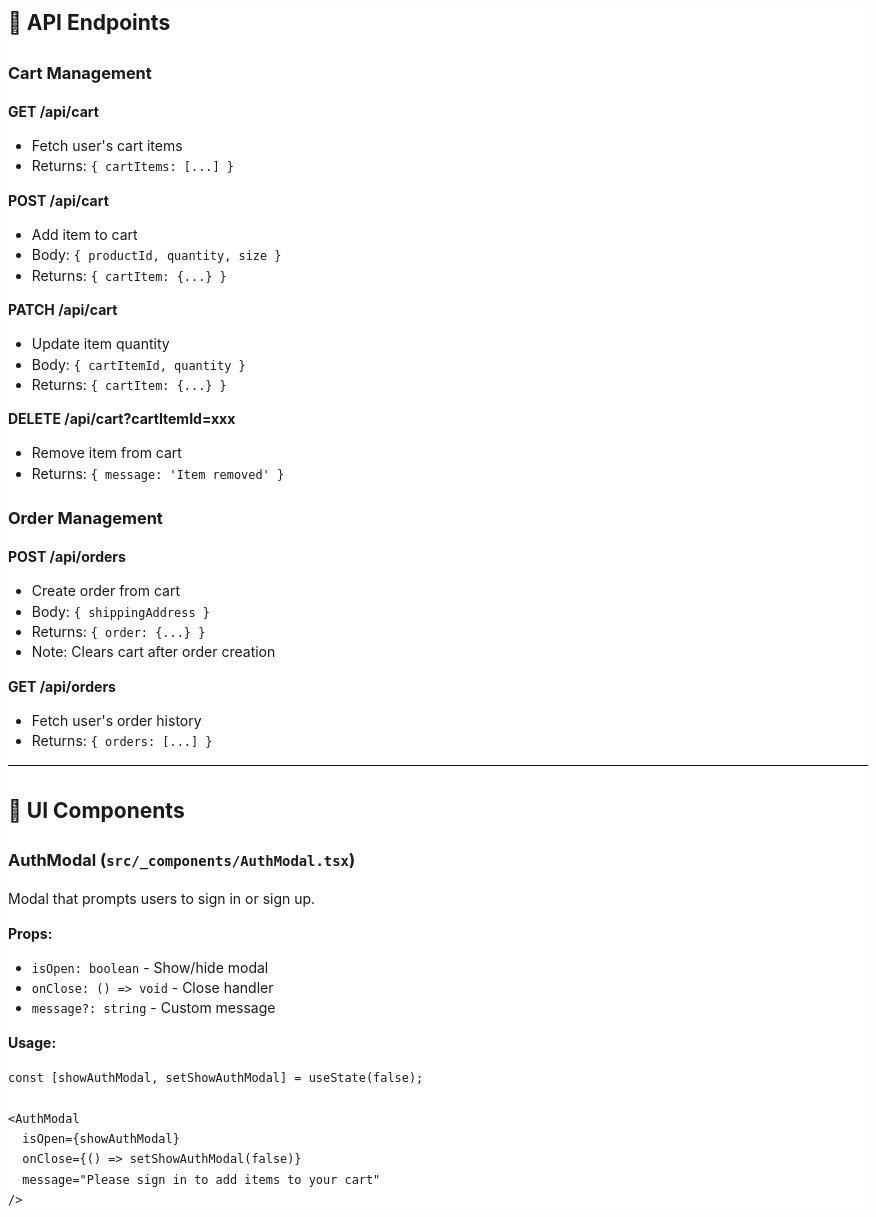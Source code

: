 
## 🔌 API Endpoints

### Cart Management

**GET /api/cart**
- Fetch user's cart items
- Returns: `{ cartItems: [...] }`

**POST /api/cart**
- Add item to cart
- Body: `{ productId, quantity, size }`
- Returns: `{ cartItem: {...} }`

**PATCH /api/cart**
- Update item quantity
- Body: `{ cartItemId, quantity }`
- Returns: `{ cartItem: {...} }`

**DELETE /api/cart?cartItemId=xxx**
- Remove item from cart
- Returns: `{ message: 'Item removed' }`

### Order Management

**POST /api/orders**
- Create order from cart
- Body: `{ shippingAddress }`
- Returns: `{ order: {...} }`
- Note: Clears cart after order creation

**GET /api/orders**
- Fetch user's order history
- Returns: `{ orders: [...] }`

---

## 🎨 UI Components

### AuthModal (`src/_components/AuthModal.tsx`)

Modal that prompts users to sign in or sign up.

**Props:**
- `isOpen: boolean` - Show/hide modal
- `onClose: () => void` - Close handler
- `message?: string` - Custom message

**Usage:**
```tsx
const [showAuthModal, setShowAuthModal] = useState(false);

<AuthModal
  isOpen={showAuthModal}
  onClose={() => setShowAuthModal(false)}
  message="Please sign in to add items to your cart"
/>
```
